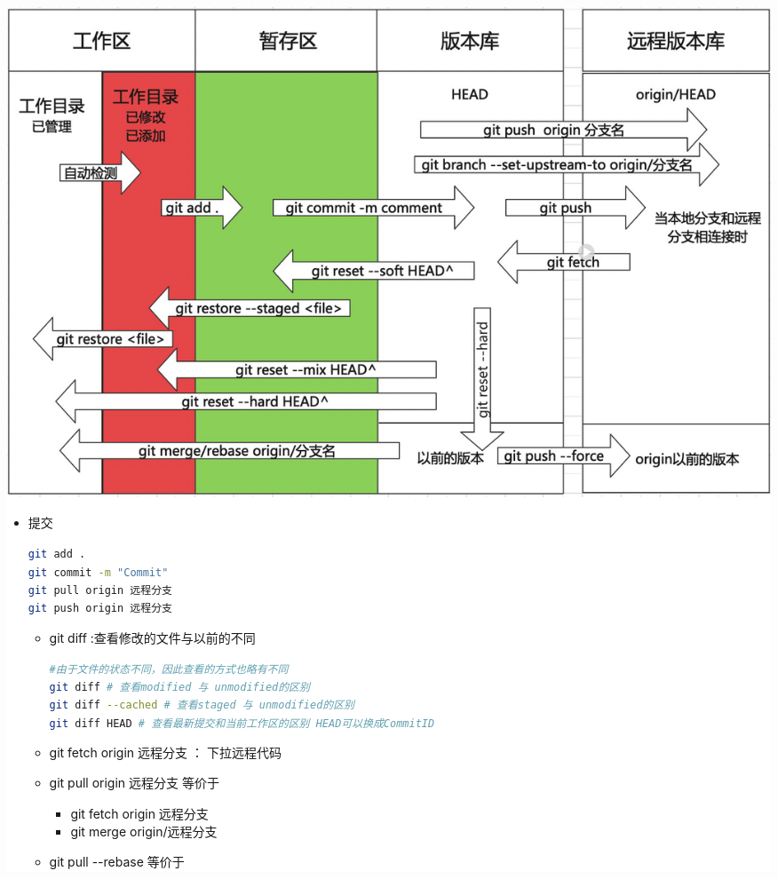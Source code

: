 ![git提交和撤销操作](Git教程分享.assets/image-20210923171715720.png)

* 提交

  ```bash
  git add .
  git commit -m "Commit"
  git pull origin 远程分支
  git push origin 远程分支
  ```

  * git diff :查看修改的文件与以前的不同

    ```bash
    #由于文件的状态不同，因此查看的方式也略有不同
    git diff # 查看modified 与 unmodified的区别
    git diff --cached # 查看staged 与 unmodified的区别
    git diff HEAD # 查看最新提交和当前工作区的区别 HEAD可以换成CommitID 
    ```
  * git fetch  origin 远程分支  ： 下拉远程代码
  * git pull   origin 远程分支  等价于

    * git fetch origin 远程分支
    * git merge origin/远程分支
  * git pull --rebase  等价于
